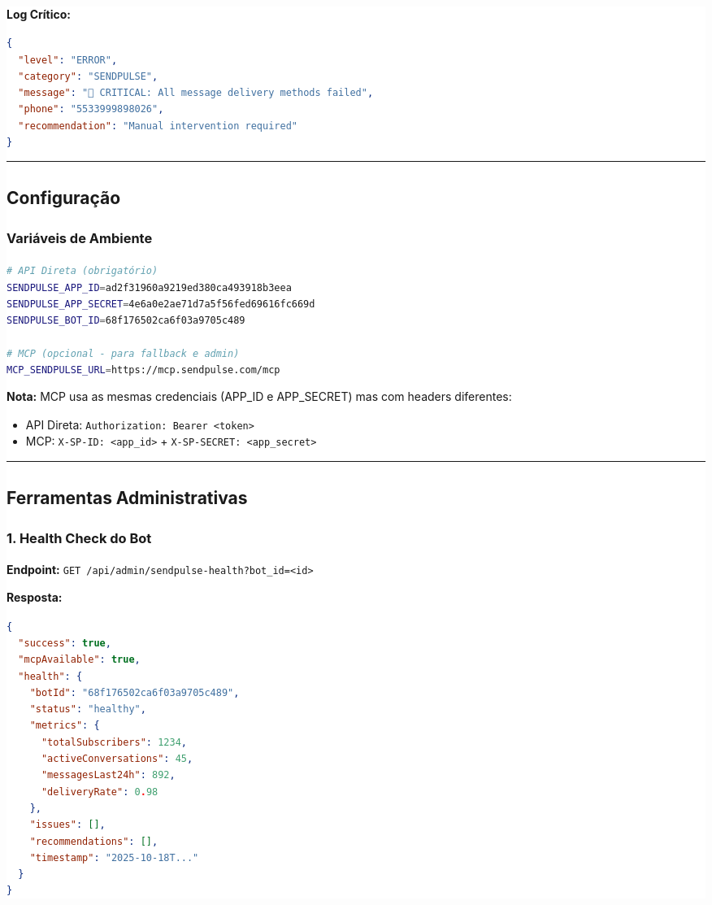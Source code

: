 **Log Crítico:**
```json
{
  "level": "ERROR",
  "category": "SENDPULSE",
  "message": "🚨 CRITICAL: All message delivery methods failed",
  "phone": "5533999898026",
  "recommendation": "Manual intervention required"
}
```

---

## Configuração

### Variáveis de Ambiente

```bash
# API Direta (obrigatório)
SENDPULSE_APP_ID=ad2f31960a9219ed380ca493918b3eea
SENDPULSE_APP_SECRET=4e6a0e2ae71d7a5f56fed69616fc669d
SENDPULSE_BOT_ID=68f176502ca6f03a9705c489

# MCP (opcional - para fallback e admin)
MCP_SENDPULSE_URL=https://mcp.sendpulse.com/mcp
```

**Nota:** MCP usa as mesmas credenciais (APP_ID e APP_SECRET) mas com headers diferentes:
- API Direta: `Authorization: Bearer <token>`
- MCP: `X-SP-ID: <app_id>` + `X-SP-SECRET: <app_secret>`

---

## Ferramentas Administrativas

### 1. Health Check do Bot

**Endpoint:** `GET /api/admin/sendpulse-health?bot_id=<id>`

**Resposta:**
```json
{
  "success": true,
  "mcpAvailable": true,
  "health": {
    "botId": "68f176502ca6f03a9705c489",
    "status": "healthy",
    "metrics": {
      "totalSubscribers": 1234,
      "activeConversations": 45,
      "messagesLast24h": 892,
      "deliveryRate": 0.98
    },
    "issues": [],
    "recommendations": [],
    "timestamp": "2025-10-18T..."
  }
}
```
